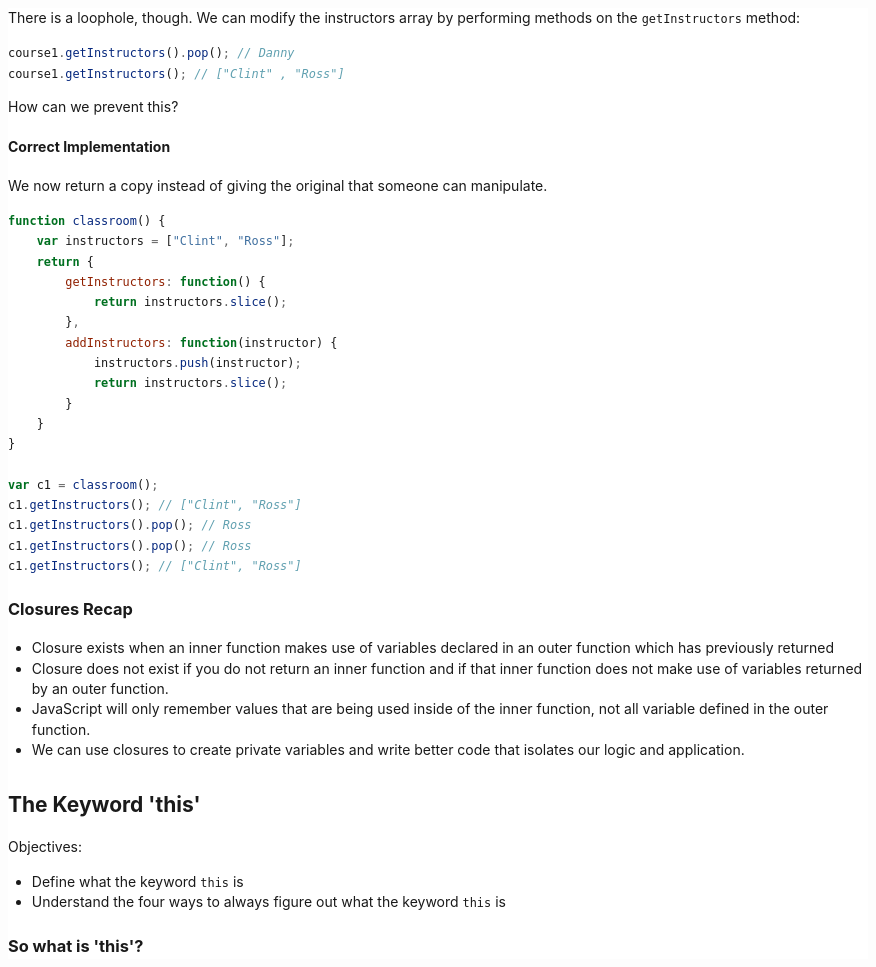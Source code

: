 There is a loophole, though. We can modify the instructors array by performing methods on the `getInstructors` method:

``` javascript
course1.getInstructors().pop(); // Danny
course1.getInstructors(); // ["Clint" , "Ross"]
```

How can we prevent this?

#### Correct Implementation

We now return a copy instead of giving the original that someone can manipulate.

``` javascript
function classroom() {
    var instructors = ["Clint", "Ross"];
    return {
        getInstructors: function() {
            return instructors.slice();
        },
        addInstructors: function(instructor) {
            instructors.push(instructor);
            return instructors.slice();
        }
    }
}

var c1 = classroom();
c1.getInstructors(); // ["Clint", "Ross"]
c1.getInstructors().pop(); // Ross
c1.getInstructors().pop(); // Ross
c1.getInstructors(); // ["Clint", "Ross"]
```

### Closures Recap

* Closure exists when an inner function makes use of variables declared in an outer function which has previously returned
* Closure does not exist if you do not return an inner function and if that inner function does not make use of variables returned by an outer function.
* JavaScript will only remember values that are being used inside of the inner function, not all variable defined in the outer function.
* We can use closures to create private variables and write better code that isolates our logic and application.

## The Keyword 'this'

Objectives:

* Define what the keyword `this` is
* Understand the four ways to always figure out what the keyword `this` is

### So what is 'this'?
